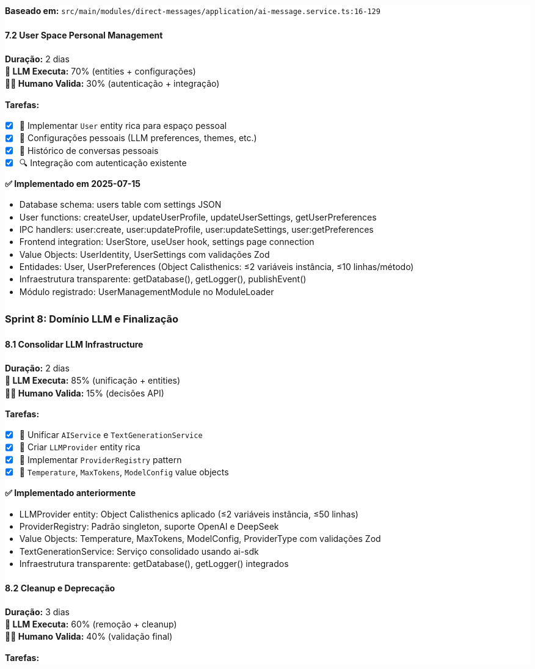 **Baseado em:** `src/main/modules/direct-messages/application/ai-message.service.ts:16-129`

#### 7.2 User Space Personal Management

**Duração:** 2 dias  
**🤖 LLM Executa:** 70% (entities + configurações)  
**👨‍💻 Humano Valida:** 30% (autenticação + integração)

**Tarefas:**

- [x] 🤖 Implementar `User` entity rica para espaço pessoal
- [x] 🤖 Configurações pessoais (LLM preferences, themes, etc.)
- [x] 🤖 Histórico de conversas pessoais
- [x] 🔍 Integração com autenticação existente

**✅ Implementado em 2025-07-15**

- Database schema: users table com settings JSON
- User functions: createUser, updateUserProfile, updateUserSettings, getUserPreferences
- IPC handlers: user:create, user:updateProfile, user:updateSettings, user:getPreferences
- Frontend integration: UserStore, useUser hook, settings page connection
- Value Objects: UserIdentity, UserSettings com validações Zod
- Entidades: User, UserPreferences (Object Calisthenics: ≤2 variáveis instância, ≤10 linhas/método)
- Infraestrutura transparente: getDatabase(), getLogger(), publishEvent()
- Módulo registrado: UserManagementModule no ModuleLoader

### Sprint 8: Domínio LLM e Finalização

#### 8.1 Consolidar LLM Infrastructure

**Duração:** 2 dias  
**🤖 LLM Executa:** 85% (unificação + entities)  
**👨‍💻 Humano Valida:** 15% (decisões API)

**Tarefas:**

- [x] 🤖 Unificar `AIService` e `TextGenerationService`
- [x] 🤖 Criar `LLMProvider` entity rica
- [x] 🤖 Implementar `ProviderRegistry` pattern
- [x] 🤖 `Temperature`, `MaxTokens`, `ModelConfig` value objects

**✅ Implementado anteriormente**

- LLMProvider entity: Object Calisthenics aplicado (≤2 variáveis instância, ≤50 linhas)
- ProviderRegistry: Padrão singleton, suporte OpenAI e DeepSeek
- Value Objects: Temperature, MaxTokens, ModelConfig, ProviderType com validações Zod
- TextGenerationService: Serviço consolidado usando ai-sdk
- Infraestrutura transparente: getDatabase(), getLogger() integrados

#### 8.2 Cleanup e Deprecação

**Duração:** 3 dias  
**🤖 LLM Executa:** 60% (remoção + cleanup)  
**👨‍💻 Humano Valida:** 40% (validação final)

**Tarefas:**

